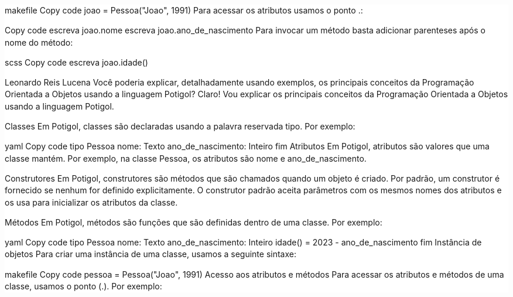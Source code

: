 makefile
Copy code
joao = Pessoa("Joao", 1991)
Para acessar os atributos usamos o ponto .:

Copy code
escreva joao.nome
escreva joao.ano_de_nascimento
Para invocar um método basta adicionar parenteses após o nome do método:

scss
Copy code
escreva joao.idade()



Leonardo Reis Lucena
Você poderia explicar, detalhadamente usando exemplos, os principais conceitos da Programação Orientada a Objetos usando a linguagem Potigol?
Claro! Vou explicar os principais conceitos da Programação Orientada a Objetos usando a linguagem Potigol.

Classes
Em Potigol, classes são declaradas usando a palavra reservada tipo. Por exemplo:

yaml
Copy code
tipo Pessoa
  nome: Texto
  ano_de_nascimento: Inteiro
fim
Atributos
Em Potigol, atributos são valores que uma classe mantém. Por exemplo, na classe Pessoa, os atributos são nome e ano_de_nascimento.

Construtores
Em Potigol, construtores são métodos que são chamados quando um objeto é criado. Por padrão, um construtor é fornecido se nenhum for definido explicitamente. O construtor padrão aceita parâmetros com os mesmos nomes dos atributos e os usa para inicializar os atributos da classe.

Métodos
Em Potigol, métodos são funções que são definidas dentro de uma classe. Por exemplo:

yaml
Copy code
tipo Pessoa
  nome: Texto
  ano_de_nascimento: Inteiro
  idade() = 2023 - ano_de_nascimento
fim
Instância de objetos
Para criar uma instância de uma classe, usamos a seguinte sintaxe:

makefile
Copy code
pessoa = Pessoa("Joao", 1991)
Acesso aos atributos e métodos
Para acessar os atributos e métodos de uma classe, usamos o ponto (.). Por exemplo:
